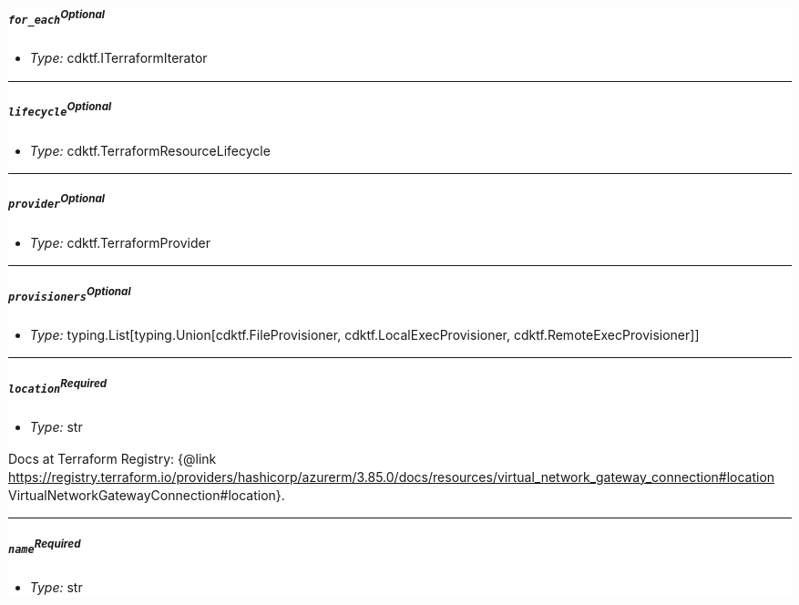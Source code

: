 ##### `for_each`<sup>Optional</sup> <a name="for_each" id="@cdktf/provider-azurerm.virtualNetworkGatewayConnection.VirtualNetworkGatewayConnection.Initializer.parameter.forEach"></a>

- *Type:* cdktf.ITerraformIterator

---

##### `lifecycle`<sup>Optional</sup> <a name="lifecycle" id="@cdktf/provider-azurerm.virtualNetworkGatewayConnection.VirtualNetworkGatewayConnection.Initializer.parameter.lifecycle"></a>

- *Type:* cdktf.TerraformResourceLifecycle

---

##### `provider`<sup>Optional</sup> <a name="provider" id="@cdktf/provider-azurerm.virtualNetworkGatewayConnection.VirtualNetworkGatewayConnection.Initializer.parameter.provider"></a>

- *Type:* cdktf.TerraformProvider

---

##### `provisioners`<sup>Optional</sup> <a name="provisioners" id="@cdktf/provider-azurerm.virtualNetworkGatewayConnection.VirtualNetworkGatewayConnection.Initializer.parameter.provisioners"></a>

- *Type:* typing.List[typing.Union[cdktf.FileProvisioner, cdktf.LocalExecProvisioner, cdktf.RemoteExecProvisioner]]

---

##### `location`<sup>Required</sup> <a name="location" id="@cdktf/provider-azurerm.virtualNetworkGatewayConnection.VirtualNetworkGatewayConnection.Initializer.parameter.location"></a>

- *Type:* str

Docs at Terraform Registry: {@link https://registry.terraform.io/providers/hashicorp/azurerm/3.85.0/docs/resources/virtual_network_gateway_connection#location VirtualNetworkGatewayConnection#location}.

---

##### `name`<sup>Required</sup> <a name="name" id="@cdktf/provider-azurerm.virtualNetworkGatewayConnection.VirtualNetworkGatewayConnection.Initializer.parameter.name"></a>

- *Type:* str
